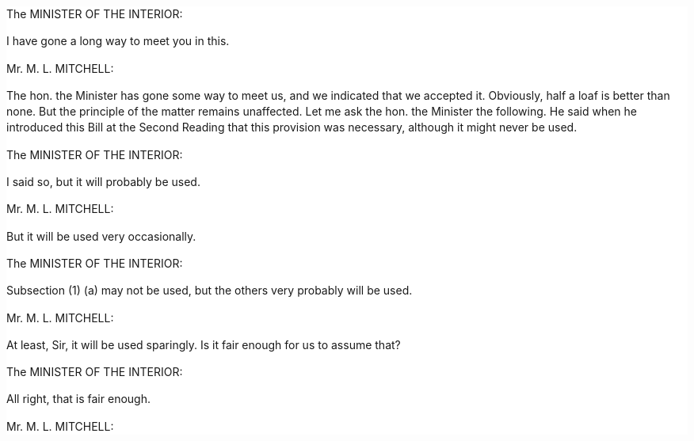 </speech>

<speech by="#minister_of_the_interior">

<from>The <person refersTo="hansard_za">MINISTER OF THE INTERIOR</person>:</from>

<p>I have gone a long way to meet you in this.</p>

</speech>

<speech by="#mitchell">

<from>Mr. <person refersTo="hansard_za">M. L. MITCHELL</person>:</from>

<p>The hon. the Minister has gone some way to meet us, and we indicated that we accepted it. Obviously, half a loaf is better than none. But the principle of the matter remains unaffected. Let me ask the hon. the Minister the following. He said when he introduced this Bill at the Second Reading that this provision was necessary, although it might never be used.</p>

</speech>

<speech by="#minister_of_the_interior">

<from>The <person refersTo="hansard_za">MINISTER OF THE INTERIOR</person>:</from>

<p>I said so, but it will probably be used.</p>

</speech>

<speech by="#mitchell">

<from>Mr. <person refersTo="hansard_za">M. L. MITCHELL</person>:</from>

<p>But it will be used very occasionally.</p>

</speech>

<speech by="#minister_of_the_interior">

<from>The <person refersTo="hansard_za">MINISTER OF THE INTERIOR</person>:</from>

<p>Subsection (1) (a) may not be used, but the others very probably will be used.</p>

</speech>

<speech by="#mitchell">

<from>Mr. <person refersTo="hansard_za">M. L. MITCHELL</person>:</from>

<p>At least, Sir, it will be used sparingly. Is it fair enough for us to assume that?</p>

</speech>

<speech by="#minister_of_the_interior">

<from>The <person refersTo="hansard_za">MINISTER OF THE INTERIOR</person>:</from>

<p>All right, that is fair enough.</p>

</speech>

<speech by="#mitchell">

<from><span class="col_0673-0674" refersTo="page_0356"/>Mr. <person refersTo="hansard_za">M. L. MITCHELL</person>:</from>
